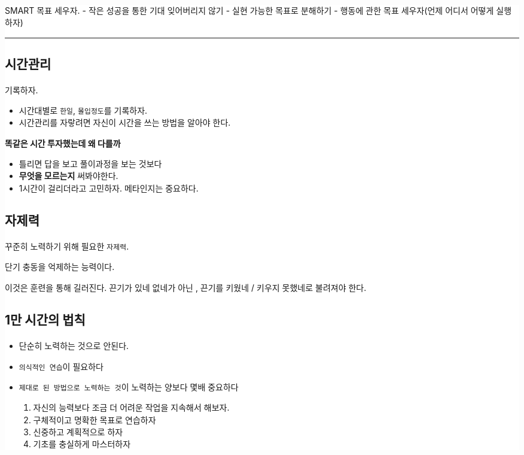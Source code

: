 SMART 목표 세우자.
	- 작은 성공을 통한 기대 잊어버리지 않기
	- 실현 가능한 목표로 분해하기
	- 행동에 관한 목표 세우자(언제 어디서 어떻게 실행 하자)

---

## 시간관리

기록하자.

- 시간대별로 `한일`, `몰입정도`를 기록하자.
- 시간관리를 자랗려면 자신이 시간을 쓰는 방법을 알아야 한다.

**똑같은 시간 투자했는데 왜 다를까**

- 틀리면 답을 보고 풀이과정을 보는 것보다
- **무엇을 모르는지** 써봐야한다.
- 1시간이 걸리더라고 고민하자. 메타인지는 중요하다.

## 자제력

꾸준히 노력하기 위해 필요한 `자제력`.

단기 충동을 억제하는 능력이다.

이것은 훈련을 통해 길러진다. 끈기가 있네 없네가 아닌 , 끈기를 키웠네 / 키우지 못했네로 불려져야 한다.


## 1만 시간의 법칙

- 단순히 노력하는 것으로 안된다.
- `의식적인 연습`이 필요하다
- `제대로 된 방법으로 노력하는 것`이 노력하는 양보다 몇배 중요하다

	1. 자신의 능력보다 조금 더 어려운 작업을 지속해서 해보자.
	2. 구체적이고 명확한 목표로 연습하자
	3. 신중하고 계획적으로 하자
	4. 기초를 충실하게 마스터하자
